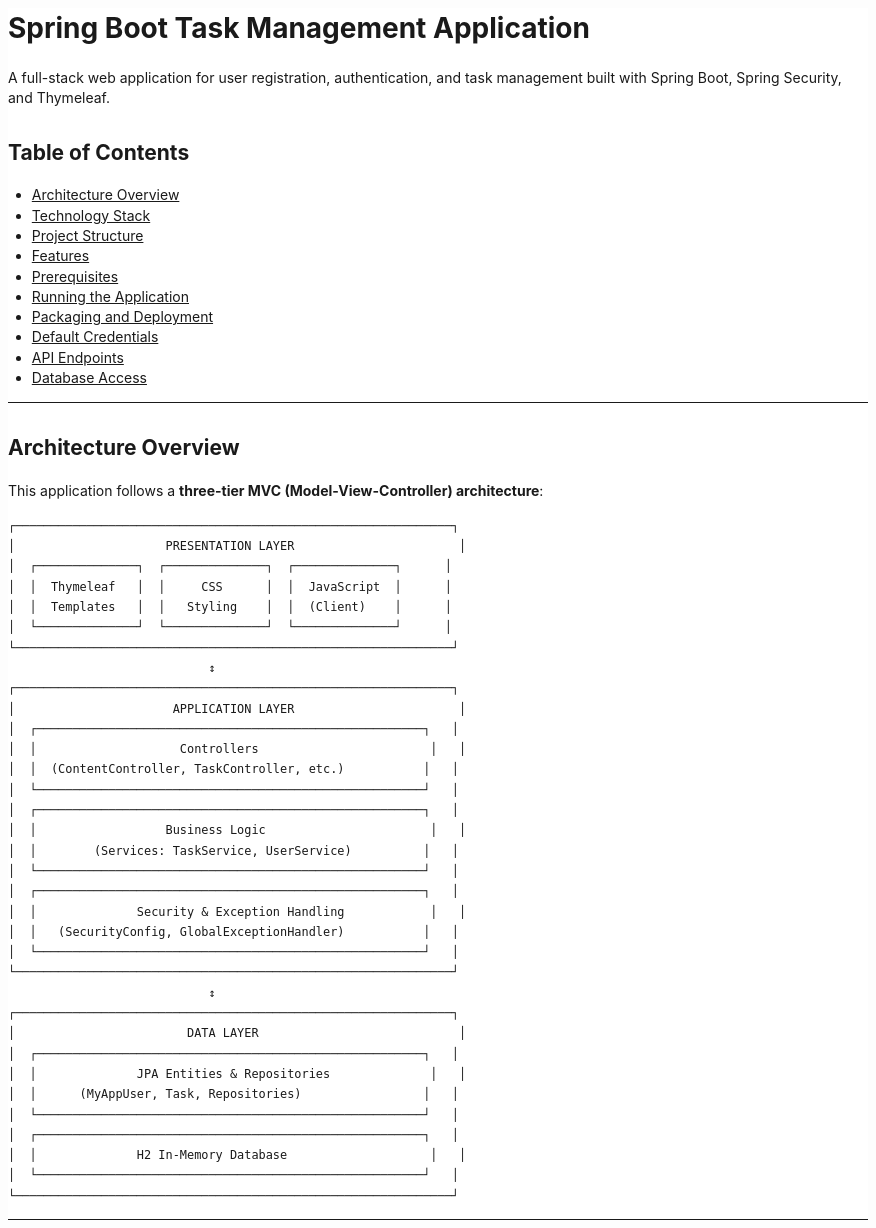 # Spring Boot Task Management Application

A full-stack web application for user registration, authentication, and task management built with Spring Boot, Spring Security, and Thymeleaf.

## Table of Contents
- [Architecture Overview](#architecture-overview)
- [Technology Stack](#technology-stack)
- [Project Structure](#project-structure)
- [Features](#features)
- [Prerequisites](#prerequisites)
- [Running the Application](#running-the-application)
- [Packaging and Deployment](#packaging-and-deployment)
- [Default Credentials](#default-credentials)
- [API Endpoints](#api-endpoints)
- [Database Access](#database-access)

---

## Architecture Overview

This application follows a **three-tier MVC (Model-View-Controller) architecture**:

```
┌─────────────────────────────────────────────────────────────┐
│                     PRESENTATION LAYER                       │
│  ┌──────────────┐  ┌──────────────┐  ┌──────────────┐      │
│  │  Thymeleaf   │  │     CSS      │  │  JavaScript  │      │
│  │  Templates   │  │   Styling    │  │  (Client)    │      │
│  └──────────────┘  └──────────────┘  └──────────────┘      │
└─────────────────────────────────────────────────────────────┘
                            ↕
┌─────────────────────────────────────────────────────────────┐
│                      APPLICATION LAYER                       │
│  ┌──────────────────────────────────────────────────────┐   │
│  │                    Controllers                        │   │
│  │  (ContentController, TaskController, etc.)           │   │
│  └──────────────────────────────────────────────────────┘   │
│  ┌──────────────────────────────────────────────────────┐   │
│  │                  Business Logic                       │   │
│  │        (Services: TaskService, UserService)          │   │
│  └──────────────────────────────────────────────────────┘   │
│  ┌──────────────────────────────────────────────────────┐   │
│  │              Security & Exception Handling            │   │
│  │   (SecurityConfig, GlobalExceptionHandler)           │   │
│  └──────────────────────────────────────────────────────┘   │
└─────────────────────────────────────────────────────────────┘
                            ↕
┌─────────────────────────────────────────────────────────────┐
│                        DATA LAYER                            │
│  ┌──────────────────────────────────────────────────────┐   │
│  │              JPA Entities & Repositories              │   │
│  │      (MyAppUser, Task, Repositories)                 │   │
│  └──────────────────────────────────────────────────────┘   │
│  ┌──────────────────────────────────────────────────────┐   │
│  │              H2 In-Memory Database                    │   │
│  └──────────────────────────────────────────────────────┘   │
└─────────────────────────────────────────────────────────────┘
```

---